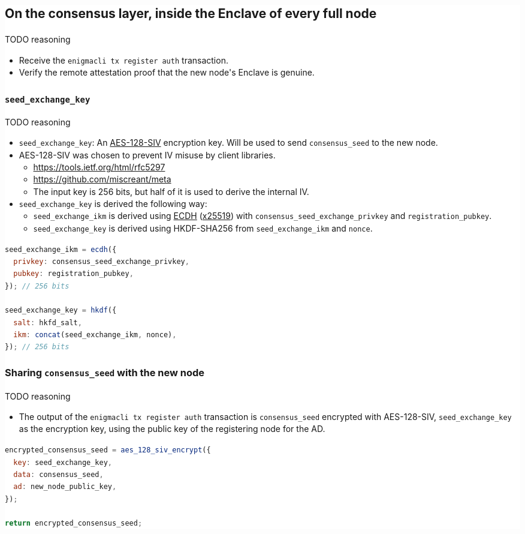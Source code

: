 ## On the consensus layer, inside the Enclave of every full node

TODO reasoning

- Receive the `enigmacli tx register auth` transaction.
- Verify the remote attestation proof that the new node's Enclave is genuine.

### `seed_exchange_key`

TODO reasoning

- `seed_exchange_key`: An [AES-128-SIV](https://tools.ietf.org/html/rfc5297) encryption key. Will be used to send `consensus_seed` to the new node.
- AES-128-SIV was chosen to prevent IV misuse by client libraries.
  - https://tools.ietf.org/html/rfc5297
  - https://github.com/miscreant/meta
  - The input key is 256 bits, but half of it is used to derive the internal IV.
- `seed_exchange_key` is derived the following way:
  - `seed_exchange_ikm` is derived using [ECDH](https://en.wikipedia.org/wiki/Elliptic-curve_Diffie%E2%80%93Hellman) ([x25519](https://tools.ietf.org/html/rfc7748#section-6)) with `consensus_seed_exchange_privkey` and `registration_pubkey`.
  - `seed_exchange_key` is derived using HKDF-SHA256 from `seed_exchange_ikm` and `nonce`.

```js
seed_exchange_ikm = ecdh({
  privkey: consensus_seed_exchange_privkey,
  pubkey: registration_pubkey,
}); // 256 bits

seed_exchange_key = hkdf({
  salt: hkfd_salt,
  ikm: concat(seed_exchange_ikm, nonce),
}); // 256 bits
```

### Sharing `consensus_seed` with the new node

TODO reasoning

- The output of the `enigmacli tx register auth` transaction is `consensus_seed` encrypted with AES-128-SIV, `seed_exchange_key` as the encryption key, using the public key of the registering node for the AD.

```js
encrypted_consensus_seed = aes_128_siv_encrypt({
  key: seed_exchange_key,
  data: consensus_seed,
  ad: new_node_public_key,
});

return encrypted_consensus_seed;
```
